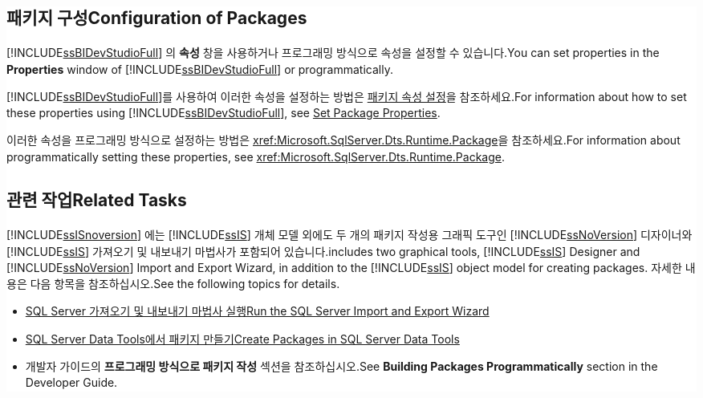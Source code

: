 ## <a name="configuration-of-packages"></a><span data-ttu-id="8246f-211">패키지 구성</span><span class="sxs-lookup"><span data-stu-id="8246f-211">Configuration of Packages</span></span>  
 <span data-ttu-id="8246f-212">[!INCLUDE[ssBIDevStudioFull](../includes/ssbidevstudiofull-md.md)] 의 **속성** 창을 사용하거나 프로그래밍 방식으로 속성을 설정할 수 있습니다.</span><span class="sxs-lookup"><span data-stu-id="8246f-212">You can set properties in the **Properties** window of [!INCLUDE[ssBIDevStudioFull](../includes/ssbidevstudiofull-md.md)] or programmatically.</span></span>  
  
 <span data-ttu-id="8246f-213">[!INCLUDE[ssBIDevStudioFull](../includes/ssbidevstudiofull-md.md)]를 사용하여 이러한 속성을 설정하는 방법은 [패키지 속성 설정](set-package-properties.md)을 참조하세요.</span><span class="sxs-lookup"><span data-stu-id="8246f-213">For information about how to set these properties using [!INCLUDE[ssBIDevStudioFull](../includes/ssbidevstudiofull-md.md)], see [Set Package Properties](set-package-properties.md).</span></span>  
  
 <span data-ttu-id="8246f-214">이러한 속성을 프로그래밍 방식으로 설정하는 방법은 <xref:Microsoft.SqlServer.Dts.Runtime.Package>을 참조하세요.</span><span class="sxs-lookup"><span data-stu-id="8246f-214">For information about programmatically setting these properties, see <xref:Microsoft.SqlServer.Dts.Runtime.Package>.</span></span>  
  
## <a name="related-tasks"></a><span data-ttu-id="8246f-215">관련 작업</span><span class="sxs-lookup"><span data-stu-id="8246f-215">Related Tasks</span></span>  
 [!INCLUDE[ssISnoversion](../includes/ssisnoversion-md.md)] <span data-ttu-id="8246f-216">에는 [!INCLUDE[ssIS](../includes/ssis-md.md)] 개체 모델 외에도 두 개의 패키지 작성용 그래픽 도구인 [!INCLUDE[ssNoVersion](../includes/ssnoversion-md.md)] 디자이너와 [!INCLUDE[ssIS](../includes/ssis-md.md)] 가져오기 및 내보내기 마법사가 포함되어 있습니다.</span><span class="sxs-lookup"><span data-stu-id="8246f-216">includes two graphical tools, [!INCLUDE[ssIS](../includes/ssis-md.md)] Designer and [!INCLUDE[ssNoVersion](../includes/ssnoversion-md.md)] Import and Export Wizard, in addition to the [!INCLUDE[ssIS](../includes/ssis-md.md)] object model for creating packages.</span></span> <span data-ttu-id="8246f-217">자세한 내용은 다음 항목을 참조하십시오.</span><span class="sxs-lookup"><span data-stu-id="8246f-217">See the following topics for details.</span></span>  
  
-   [<span data-ttu-id="8246f-218">SQL Server 가져오기 및 내보내기 마법사 실행</span><span class="sxs-lookup"><span data-stu-id="8246f-218">Run the SQL Server Import and Export Wizard</span></span>](import-export-data/start-the-sql-server-import-and-export-wizard.md)  
  
-   [<span data-ttu-id="8246f-219">SQL Server Data Tools에서 패키지 만들기</span><span class="sxs-lookup"><span data-stu-id="8246f-219">Create Packages in SQL Server Data Tools</span></span>](create-packages-in-sql-server-data-tools.md)  
  
-   <span data-ttu-id="8246f-220">개발자 가이드의 **프로그래밍 방식으로 패키지 작성** 섹션을 참조하십시오.</span><span class="sxs-lookup"><span data-stu-id="8246f-220">See **Building Packages Programmatically** section in the Developer Guide.</span></span>  

  
  
